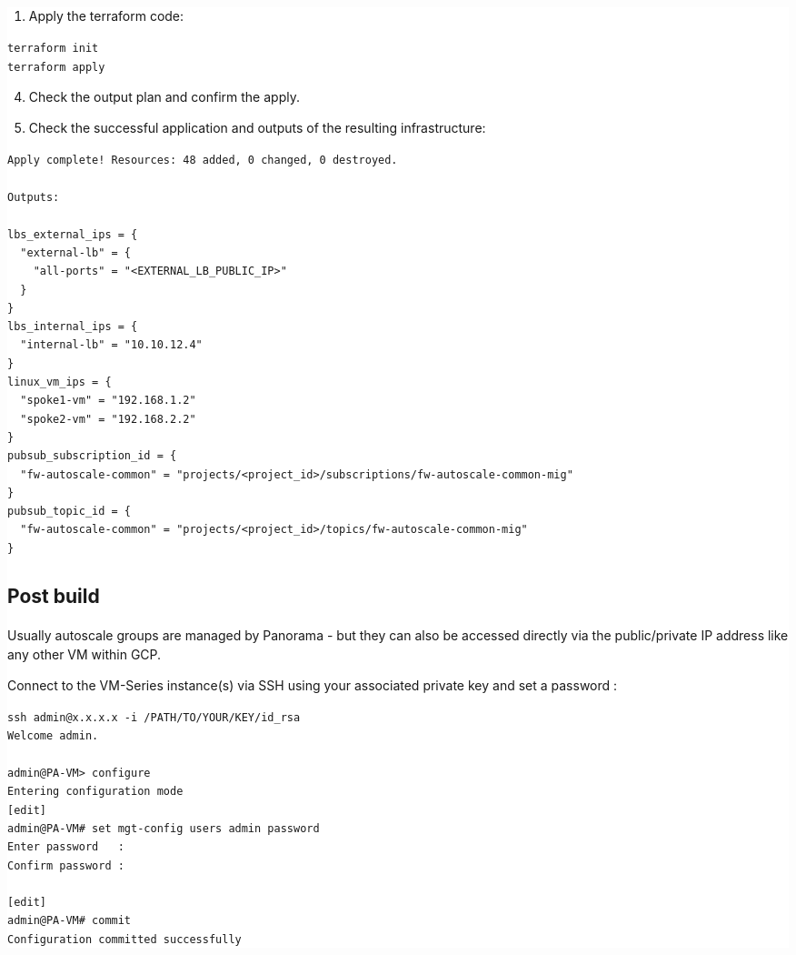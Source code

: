1. Apply the terraform code:

```
terraform init
terraform apply
```

4. Check the output plan and confirm the apply.

5. Check the successful application and outputs of the resulting infrastructure:

```
Apply complete! Resources: 48 added, 0 changed, 0 destroyed.

Outputs:

lbs_external_ips = {
  "external-lb" = {
    "all-ports" = "<EXTERNAL_LB_PUBLIC_IP>"
  }
}
lbs_internal_ips = {
  "internal-lb" = "10.10.12.4"
}
linux_vm_ips = {
  "spoke1-vm" = "192.168.1.2"
  "spoke2-vm" = "192.168.2.2"
}
pubsub_subscription_id = {
  "fw-autoscale-common" = "projects/<project_id>/subscriptions/fw-autoscale-common-mig"
}
pubsub_topic_id = {
  "fw-autoscale-common" = "projects/<project_id>/topics/fw-autoscale-common-mig"
}

```


## Post build

Usually autoscale groups are managed by Panorama - but they can also be accessed directly via the public/private IP address like any other VM within GCP.

Connect to the VM-Series instance(s) via SSH using your associated private key and set a password :

```
ssh admin@x.x.x.x -i /PATH/TO/YOUR/KEY/id_rsa
Welcome admin.

admin@PA-VM> configure
Entering configuration mode
[edit]                                                                                                                                                                                  
admin@PA-VM# set mgt-config users admin password
Enter password   : 
Confirm password : 

[edit]                                                                                                                                                                                  
admin@PA-VM# commit
Configuration committed successfully
```
